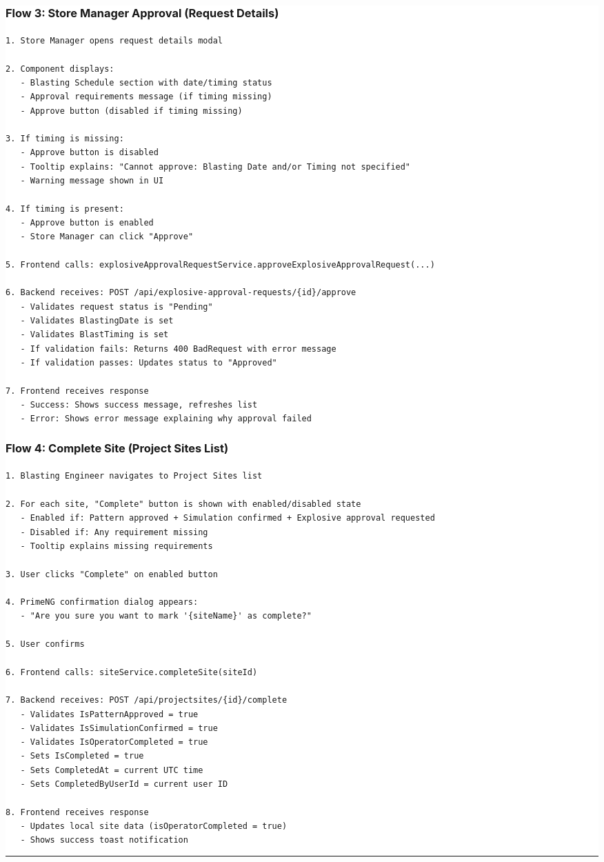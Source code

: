 ### Flow 3: Store Manager Approval (Request Details)
```
1. Store Manager opens request details modal

2. Component displays:
   - Blasting Schedule section with date/timing status
   - Approval requirements message (if timing missing)
   - Approve button (disabled if timing missing)

3. If timing is missing:
   - Approve button is disabled
   - Tooltip explains: "Cannot approve: Blasting Date and/or Timing not specified"
   - Warning message shown in UI

4. If timing is present:
   - Approve button is enabled
   - Store Manager can click "Approve"

5. Frontend calls: explosiveApprovalRequestService.approveExplosiveApprovalRequest(...)

6. Backend receives: POST /api/explosive-approval-requests/{id}/approve
   - Validates request status is "Pending"
   - Validates BlastingDate is set
   - Validates BlastTiming is set
   - If validation fails: Returns 400 BadRequest with error message
   - If validation passes: Updates status to "Approved"

7. Frontend receives response
   - Success: Shows success message, refreshes list
   - Error: Shows error message explaining why approval failed
```

### Flow 4: Complete Site (Project Sites List)
```
1. Blasting Engineer navigates to Project Sites list

2. For each site, "Complete" button is shown with enabled/disabled state
   - Enabled if: Pattern approved + Simulation confirmed + Explosive approval requested
   - Disabled if: Any requirement missing
   - Tooltip explains missing requirements

3. User clicks "Complete" on enabled button

4. PrimeNG confirmation dialog appears:
   - "Are you sure you want to mark '{siteName}' as complete?"

5. User confirms

6. Frontend calls: siteService.completeSite(siteId)

7. Backend receives: POST /api/projectsites/{id}/complete
   - Validates IsPatternApproved = true
   - Validates IsSimulationConfirmed = true
   - Validates IsOperatorCompleted = true
   - Sets IsCompleted = true
   - Sets CompletedAt = current UTC time
   - Sets CompletedByUserId = current user ID

8. Frontend receives response
   - Updates local site data (isOperatorCompleted = true)
   - Shows success toast notification
```

---